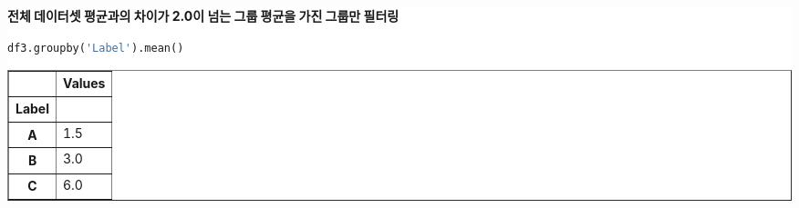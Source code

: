 </div>



**전체 데이터셋 평균과의 차이가 2.0이 넘는 그룹 평균을 가진 그룹만 필터링**


```python
df3.groupby('Label').mean()
```




<div>
<style scoped>
    .dataframe tbody tr th:only-of-type {
        vertical-align: middle;
    }


    .dataframe tbody tr th {
        vertical-align: top;
    }
    
    .dataframe thead th {
        text-align: right;
    }

</style>

<table border="1" class="dataframe">
  <thead>
    <tr style="text-align: right;">
      <th></th>
      <th>Values</th>
    </tr>
    <tr>
      <th>Label</th>
      <th></th>
    </tr>
  </thead>
  <tbody>
    <tr>
      <th>A</th>
      <td>1.5</td>
    </tr>
    <tr>
      <th>B</th>
      <td>3.0</td>
    </tr>
    <tr>
      <th>C</th>
      <td>6.0</td>
    </tr>
  </tbody>
</table>
